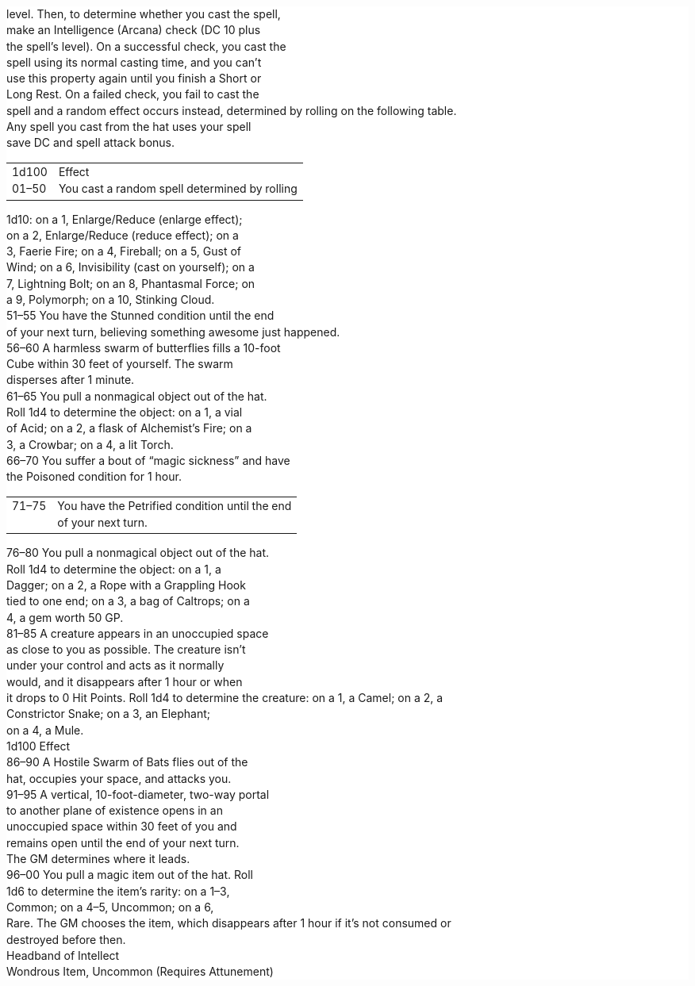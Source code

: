 level. Then, to determine whether you cast the spell,  
make an Intelligence (Arcana) check (DC 10 plus  
the spell’s level). On a successful check, you cast the  
spell using its normal casting time, and you can’t  
use this property again until you finish a Short or  
Long Rest. On a failed check, you fail to cast the  
spell and a random effect occurs instead, determined by rolling on the following table.  
Any spell you cast from the hat uses your spell  
save DC and spell attack bonus.  

|   |   |
|---|---|
|1d100  <br>01–50|Effect  <br>You cast a random spell determined by rolling|

1d10: on a 1, Enlarge/Reduce (enlarge effect);  
on a 2, Enlarge/Reduce (reduce effect); on a  
3, Faerie Fire; on a 4, Fireball; on a 5, Gust of  
Wind; on a 6, Invisibility (cast on yourself); on a  
7, Lightning Bolt; on an 8, Phantasmal Force; on  
a 9, Polymorph; on a 10, Stinking Cloud.  
51–55 You have the Stunned condition until the end  
of your next turn, believing something awesome just happened.  
56–60 A harmless swarm of butterflies fills a 10-foot  
Cube within 30 feet of yourself. The swarm  
disperses after 1 minute.  
61–65 You pull a nonmagical object out of the hat.  
Roll 1d4 to determine the object: on a 1, a vial  
of Acid; on a 2, a flask of Alchemist’s Fire; on a  
3, a Crowbar; on a 4, a lit Torch.  
66–70 You suffer a bout of “magic sickness” and have  
the Poisoned condition for 1 hour.  

|   |   |
|---|---|
|71–75|You have the Petrified condition until the end  <br>of your next turn.|

76–80 You pull a nonmagical object out of the hat.  
Roll 1d4 to determine the object: on a 1, a  
Dagger; on a 2, a Rope with a Grappling Hook  
tied to one end; on a 3, a bag of Caltrops; on a  
4, a gem worth 50 GP.  
81–85 A creature appears in an unoccupied space  
as close to you as possible. The creature isn’t  
under your control and acts as it normally  
would, and it disappears after 1 hour or when  
it drops to 0 Hit Points. Roll 1d4 to determine the creature: on a 1, a Camel; on a 2, a  
Constrictor Snake; on a 3, an Elephant;  
on a 4, a Mule.  
1d100 Effect  
86–90 A Hostile Swarm of Bats flies out of the  
hat, occupies your space, and attacks you.  
91–95 A vertical, 10-foot-diameter, two-way portal  
to another plane of existence opens in an  
unoccupied space within 30 feet of you and  
remains open until the end of your next turn.  
The GM determines where it leads.  
96–00 You pull a magic item out of the hat. Roll  
1d6 to determine the item’s rarity: on a 1–3,  
Common; on a 4–5, Uncommon; on a 6,  
Rare. The GM chooses the item, which disappears after 1 hour if it’s not consumed or  
destroyed before then.  
Headband of Intellect  
Wondrous Item, Uncommon (Requires Attunement)  